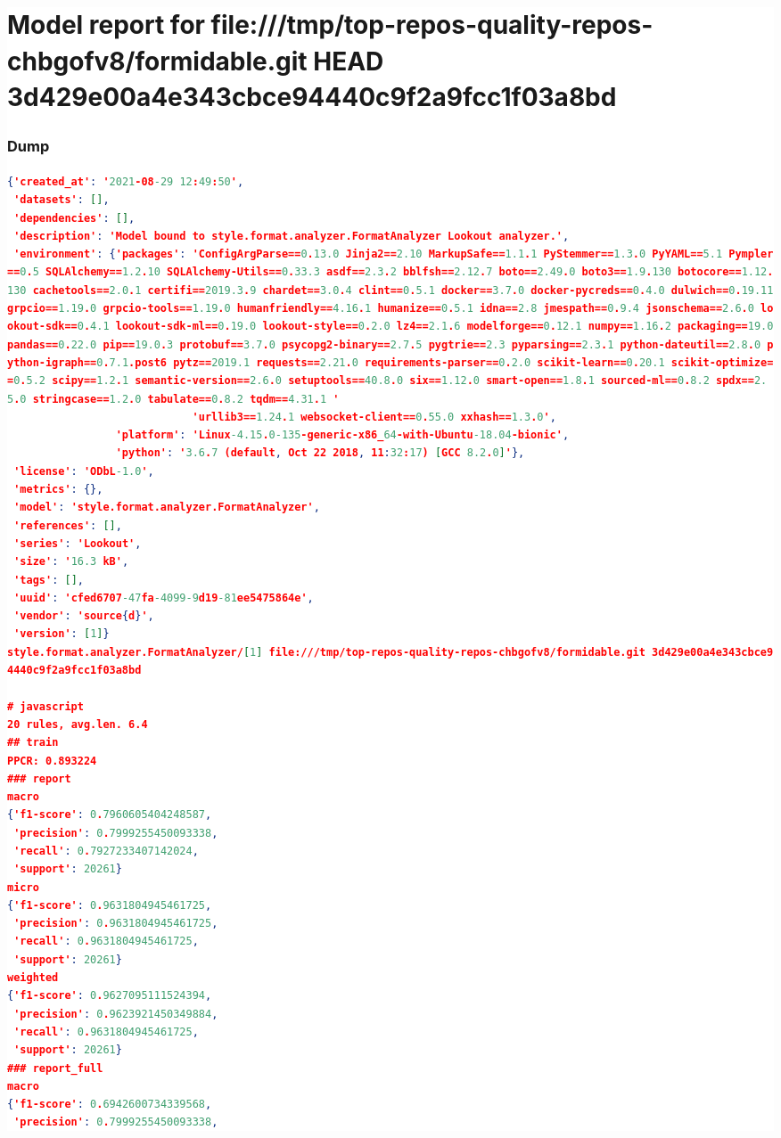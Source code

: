 # Model report for file:///tmp/top-repos-quality-repos-chbgofv8/formidable.git HEAD 3d429e00a4e343cbce94440c9f2a9fcc1f03a8bd

### Dump

```json
{'created_at': '2021-08-29 12:49:50',
 'datasets': [],
 'dependencies': [],
 'description': 'Model bound to style.format.analyzer.FormatAnalyzer Lookout analyzer.',
 'environment': {'packages': 'ConfigArgParse==0.13.0 Jinja2==2.10 MarkupSafe==1.1.1 PyStemmer==1.3.0 PyYAML==5.1 Pympler==0.5 SQLAlchemy==1.2.10 SQLAlchemy-Utils==0.33.3 asdf==2.3.2 bblfsh==2.12.7 boto==2.49.0 boto3==1.9.130 botocore==1.12.130 cachetools==2.0.1 certifi==2019.3.9 chardet==3.0.4 clint==0.5.1 docker==3.7.0 docker-pycreds==0.4.0 dulwich==0.19.11 grpcio==1.19.0 grpcio-tools==1.19.0 humanfriendly==4.16.1 humanize==0.5.1 idna==2.8 jmespath==0.9.4 jsonschema==2.6.0 lookout-sdk==0.4.1 lookout-sdk-ml==0.19.0 lookout-style==0.2.0 lz4==2.1.6 modelforge==0.12.1 numpy==1.16.2 packaging==19.0 pandas==0.22.0 pip==19.0.3 protobuf==3.7.0 psycopg2-binary==2.7.5 pygtrie==2.3 pyparsing==2.3.1 python-dateutil==2.8.0 python-igraph==0.7.1.post6 pytz==2019.1 requests==2.21.0 requirements-parser==0.2.0 scikit-learn==0.20.1 scikit-optimize==0.5.2 scipy==1.2.1 semantic-version==2.6.0 setuptools==40.8.0 six==1.12.0 smart-open==1.8.1 sourced-ml==0.8.2 spdx==2.5.0 stringcase==1.2.0 tabulate==0.8.2 tqdm==4.31.1 '
                             'urllib3==1.24.1 websocket-client==0.55.0 xxhash==1.3.0',
                 'platform': 'Linux-4.15.0-135-generic-x86_64-with-Ubuntu-18.04-bionic',
                 'python': '3.6.7 (default, Oct 22 2018, 11:32:17) [GCC 8.2.0]'},
 'license': 'ODbL-1.0',
 'metrics': {},
 'model': 'style.format.analyzer.FormatAnalyzer',
 'references': [],
 'series': 'Lookout',
 'size': '16.3 kB',
 'tags': [],
 'uuid': 'cfed6707-47fa-4099-9d19-81ee5475864e',
 'vendor': 'source{d}',
 'version': [1]}
style.format.analyzer.FormatAnalyzer/[1] file:///tmp/top-repos-quality-repos-chbgofv8/formidable.git 3d429e00a4e343cbce94440c9f2a9fcc1f03a8bd

# javascript
20 rules, avg.len. 6.4
## train
PPCR: 0.893224
### report
macro
{'f1-score': 0.7960605404248587,
 'precision': 0.7999255450093338,
 'recall': 0.7927233407142024,
 'support': 20261}
micro
{'f1-score': 0.9631804945461725,
 'precision': 0.9631804945461725,
 'recall': 0.9631804945461725,
 'support': 20261}
weighted
{'f1-score': 0.9627095111524394,
 'precision': 0.9623921450349884,
 'recall': 0.9631804945461725,
 'support': 20261}
### report_full
macro
{'f1-score': 0.6942600734339568,
 'precision': 0.7999255450093338,
```